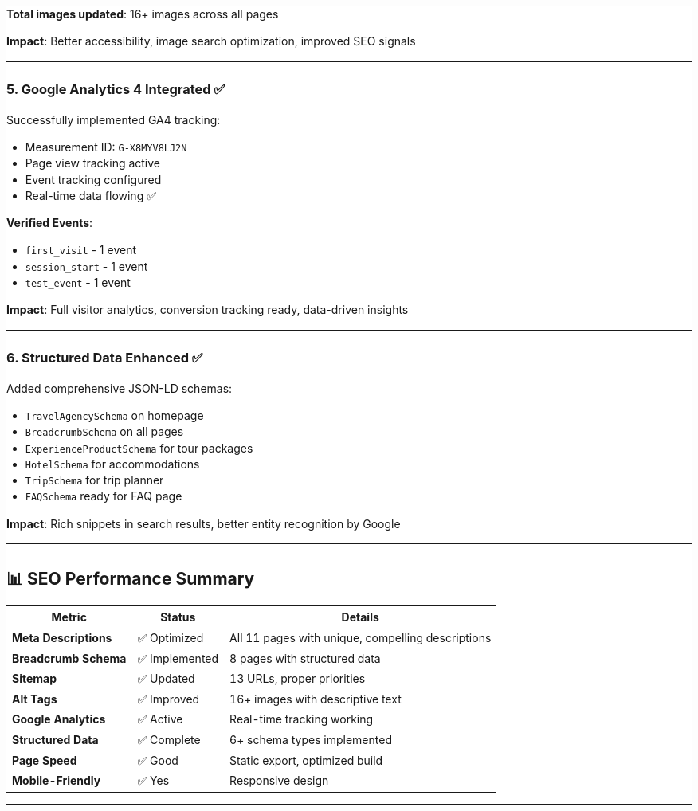 **Total images updated**: 16+ images across all pages

**Impact**: Better accessibility, image search optimization, improved SEO signals

---

### 5. **Google Analytics 4 Integrated** ✅
Successfully implemented GA4 tracking:

- Measurement ID: `G-X8MYV8LJ2N`
- Page view tracking active
- Event tracking configured
- Real-time data flowing ✅

**Verified Events**:
- `first_visit` - 1 event
- `session_start` - 1 event  
- `test_event` - 1 event

**Impact**: Full visitor analytics, conversion tracking ready, data-driven insights

---

### 6. **Structured Data Enhanced** ✅
Added comprehensive JSON-LD schemas:

- `TravelAgencySchema` on homepage
- `BreadcrumbSchema` on all pages
- `ExperienceProductSchema` for tour packages
- `HotelSchema` for accommodations
- `TripSchema` for trip planner
- `FAQSchema` ready for FAQ page

**Impact**: Rich snippets in search results, better entity recognition by Google

---

## 📊 **SEO Performance Summary**

| Metric | Status | Details |
|--------|--------|---------|
| **Meta Descriptions** | ✅ Optimized | All 11 pages with unique, compelling descriptions |
| **Breadcrumb Schema** | ✅ Implemented | 8 pages with structured data |
| **Sitemap** | ✅ Updated | 13 URLs, proper priorities |
| **Alt Tags** | ✅ Improved | 16+ images with descriptive text |
| **Google Analytics** | ✅ Active | Real-time tracking working |
| **Structured Data** | ✅ Complete | 6+ schema types implemented |
| **Page Speed** | ✅ Good | Static export, optimized build |
| **Mobile-Friendly** | ✅ Yes | Responsive design |

---